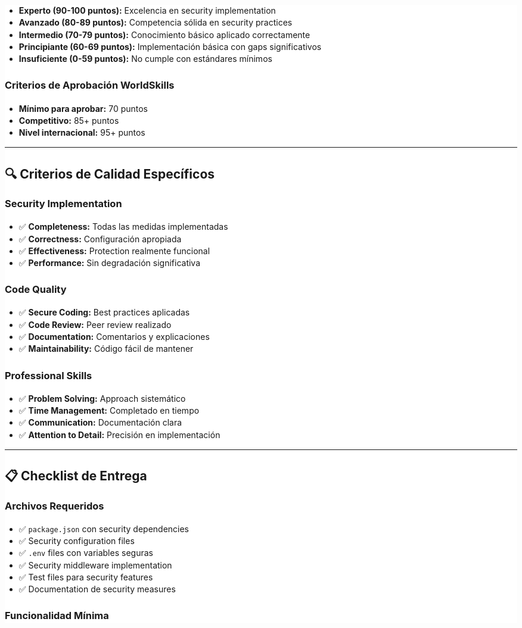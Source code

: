 - **Experto (90-100 puntos):** Excelencia en security implementation
- **Avanzado (80-89 puntos):** Competencia sólida en security practices
- **Intermedio (70-79 puntos):** Conocimiento básico aplicado correctamente
- **Principiante (60-69 puntos):** Implementación básica con gaps significativos
- **Insuficiente (0-59 puntos):** No cumple con estándares mínimos

### **Criterios de Aprobación WorldSkills**

- **Mínimo para aprobar:** 70 puntos
- **Competitivo:** 85+ puntos
- **Nivel internacional:** 95+ puntos

---

## 🔍 Criterios de Calidad Específicos

### **Security Implementation**

- ✅ **Completeness:** Todas las medidas implementadas
- ✅ **Correctness:** Configuración apropiada
- ✅ **Effectiveness:** Protection realmente funcional
- ✅ **Performance:** Sin degradación significativa

### **Code Quality**

- ✅ **Secure Coding:** Best practices aplicadas
- ✅ **Code Review:** Peer review realizado
- ✅ **Documentation:** Comentarios y explicaciones
- ✅ **Maintainability:** Código fácil de mantener

### **Professional Skills**

- ✅ **Problem Solving:** Approach sistemático
- ✅ **Time Management:** Completado en tiempo
- ✅ **Communication:** Documentación clara
- ✅ **Attention to Detail:** Precisión en implementación

---

## 📋 Checklist de Entrega

### **Archivos Requeridos**

- ✅ `package.json` con security dependencies
- ✅ Security configuration files
- ✅ `.env` files con variables seguras
- ✅ Security middleware implementation
- ✅ Test files para security features
- ✅ Documentation de security measures

### **Funcionalidad Mínima**
